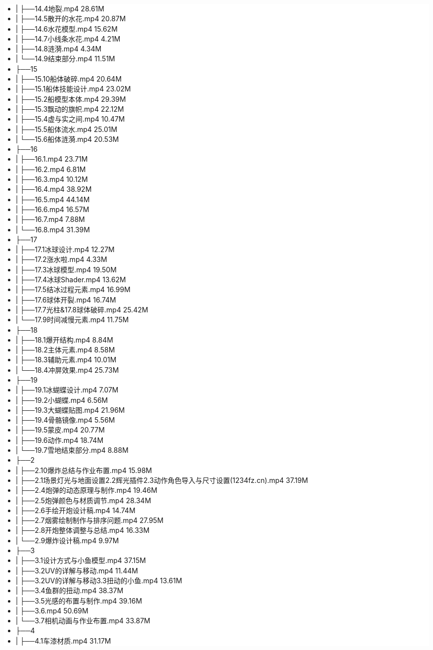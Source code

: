 - |   ├──14.4地裂.mp4  28.61M
- |   ├──14.5散开的水花.mp4  20.87M
- |   ├──14.6水花模型.mp4  15.62M
- |   ├──14.7小线条水花.mp4  4.21M
- |   ├──14.8涟漪.mp4  4.34M
- |   └──14.9结束部分.mp4  11.51M
- ├──15  
- |   ├──15.10船体破碎.mp4  20.64M
- |   ├──15.1船体技能设计.mp4  23.02M
- |   ├──15.2船模型本体.mp4  29.39M
- |   ├──15.3飘动的旗帜.mp4  22.12M
- |   ├──15.4虚与实之间.mp4  10.47M
- |   ├──15.5船体流水.mp4  25.01M
- |   └──15.6船体涟漪.mp4  20.53M
- ├──16  
- |   ├──16.1.mp4  23.71M
- |   ├──16.2.mp4  6.81M
- |   ├──16.3.mp4  10.12M
- |   ├──16.4.mp4  38.92M
- |   ├──16.5.mp4  44.14M
- |   ├──16.6.mp4  16.57M
- |   ├──16.7.mp4  7.88M
- |   └──16.8.mp4  31.39M
- ├──17  
- |   ├──17.1冰球设计.mp4  12.27M
- |   ├──17.2涨水啦.mp4  4.33M
- |   ├──17.3冰球模型.mp4  19.50M
- |   ├──17.4冰球Shader.mp4  13.62M
- |   ├──17.5结冰过程元素.mp4  16.99M
- |   ├──17.6球体开裂.mp4  16.74M
- |   ├──17.7光柱&17.8球体破碎.mp4  25.42M
- |   └──17.9时间减慢元素.mp4  11.75M
- ├──18  
- |   ├──18.1爆开结构.mp4  8.84M
- |   ├──18.2主体元素.mp4  8.58M
- |   ├──18.3辅助元素.mp4  10.01M
- |   └──18.4冲屏效果.mp4  25.73M
- ├──19  
- |   ├──19.1冰蝴蝶设计.mp4  7.07M
- |   ├──19.2小蝴蝶.mp4  6.56M
- |   ├──19.3大蝴蝶贴图.mp4  21.96M
- |   ├──19.4骨骼镜像.mp4  5.56M
- |   ├──19.5蒙皮.mp4  20.77M
- |   ├──19.6动作.mp4  18.74M
- |   └──19.7雪地结束部分.mp4  8.88M
- ├──2  
- |   ├──2.10爆炸总结与作业布置.mp4  15.98M
- |   ├──2.1场景灯光与地面设置2.2辉光插件2.3动作角色导入与尺寸设置(1234fz.cn).mp4  37.19M
- |   ├──2.4炮弹的动态原理与制作.mp4  19.46M
- |   ├──2.5炮弹颜色与材质调节.mp4  28.34M
- |   ├──2.6手绘开炮设计稿.mp4  14.74M
- |   ├──2.7烟雾绘制制作与排序问题.mp4  27.95M
- |   ├──2.8开炮整体调整与总结.mp4  16.33M
- |   └──2.9爆炸设计稿.mp4  9.97M
- ├──3  
- |   ├──3.1设计方式与小鱼模型.mp4  37.15M
- |   ├──3.2UV的详解与移动.mp4  11.44M
- |   ├──3.2UV的详解与移动3.3扭动的小鱼.mp4  13.61M
- |   ├──3.4鱼群的扭动.mp4  38.37M
- |   ├──3.5光感的布置与制作.mp4  39.16M
- |   ├──3.6.mp4  50.69M
- |   └──3.7相机动画与作业布置.mp4  33.87M
- ├──4  
- |   ├──4.1车漆材质.mp4  31.17M